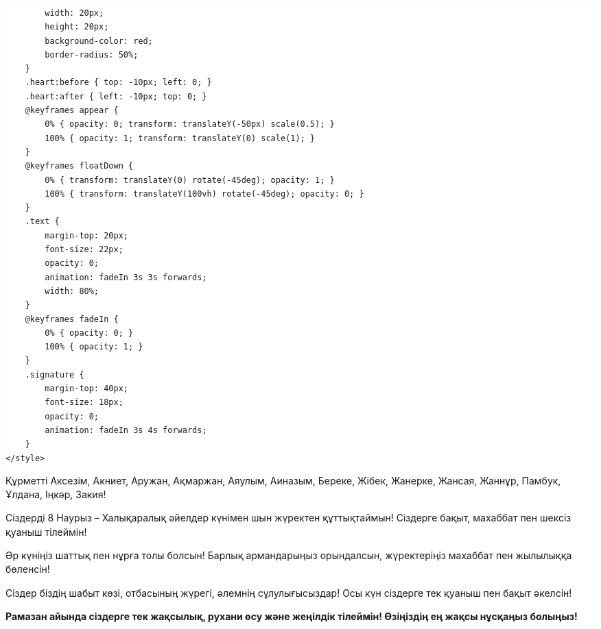             width: 20px;
            height: 20px;
            background-color: red;
            border-radius: 50%;
        }
        .heart:before { top: -10px; left: 0; }
        .heart:after { left: -10px; top: 0; }
        @keyframes appear {
            0% { opacity: 0; transform: translateY(-50px) scale(0.5); }
            100% { opacity: 1; transform: translateY(0) scale(1); }
        }
        @keyframes floatDown {
            0% { transform: translateY(0) rotate(-45deg); opacity: 1; }
            100% { transform: translateY(100vh) rotate(-45deg); opacity: 0; }
        }
        .text {
            margin-top: 20px;
            font-size: 22px;
            opacity: 0;
            animation: fadeIn 3s 3s forwards;
            width: 80%;
        }
        @keyframes fadeIn {
            0% { opacity: 0; }
            100% { opacity: 1; }
        }
        .signature {
            margin-top: 40px;
            font-size: 18px;
            opacity: 0;
            animation: fadeIn 3s 4s forwards;
        }
    </style>
</head>
<body>
    <div class="container">
        <div class="envelope">
            <div class="flap"></div>
        </div>
        <div class="hearts">
            <script>
                for (let i = 0; i < 20; i++) {
                    let heart = document.createElement("div");
                    heart.classList.add("heart");
                    heart.style.left = `${Math.random() * 100}%`;
                    heart.style.animationDuration = `${4 + Math.random() * 3}s`;
                    heart.style.animationDelay = `${Math.random()}s`; /* Неожиданное появление */
                    document.querySelector(".hearts").appendChild(heart);
                }
            </script>
        </div>
        <div class="text">
            <p>Құрметті Аксезім, Акниет, Аружан, Ақмаржан, Аяулым, Аиназым, Береке, Жібек, Жанерке, Жансая, Жаннұр, Памбук, Ұлдана, Іңкәр, Закия!</p>
            <p>Сіздерді 8 Наурыз – Халықаралық әйелдер күнімен шын жүректен құттықтаймын! Сіздерге бақыт, махаббат пен шексіз қуаныш тілеймін!</p>
            <p>Әр күніңіз шаттық пен нұрға толы болсын! Барлық армандарыңыз орындалсын, жүректеріңіз махаббат пен жылылыққа бөленсін!</p>
            <p>Сіздер біздің шабыт көзі, отбасының жүрегі, әлемнің сұлулығысыздар! Осы күн сіздерге тек қуаныш пен бақыт әкелсін!</p>
            <p><b>Рамазан айында сіздерге тек жақсылық, рухани өсу және жеңілдік тілеймін! Өзіңіздің ең жақсы нұсқаңыз болыңыз!</b></p>
        </div>
        <div class="signature">